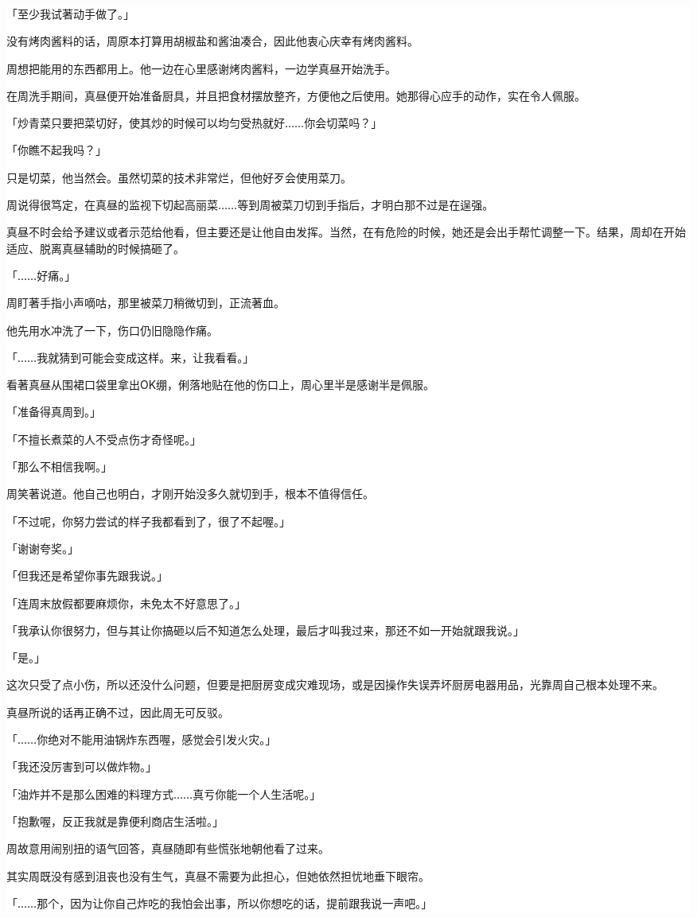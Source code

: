 「至少我试著动手做了。」

没有烤肉酱料的话，周原本打算用胡椒盐和酱油凑合，因此他衷心庆幸有烤肉酱料。

周想把能用的东西都用上。他一边在心里感谢烤肉酱料，一边学真昼开始洗手。

在周洗手期间，真昼便开始准备厨具，并且把食材摆放整齐，方便他之后使用。她那得心应手的动作，实在令人佩服。

「炒青菜只要把菜切好，使其炒的时候可以均匀受热就好……你会切菜吗？」

「你瞧不起我吗？」

只是切菜，他当然会。虽然切菜的技术非常烂，但他好歹会使用菜刀。

周说得很笃定，在真昼的监视下切起高丽菜……等到周被菜刀切到手指后，才明白那不过是在逞强。

真昼不时会给予建议或者示范给他看，但主要还是让他自由发挥。当然，在有危险的时候，她还是会出手帮忙调整一下。结果，周却在开始适应、脱离真昼辅助的时候搞砸了。

「……好痛。」

周盯著手指小声嘀咕，那里被菜刀稍微切到，正流著血。

他先用水冲洗了一下，伤口仍旧隐隐作痛。

「……我就猜到可能会变成这样。来，让我看看。」

看著真昼从围裙口袋里拿出OK绷，俐落地贴在他的伤口上，周心里半是感谢半是佩服。

「准备得真周到。」

「不擅长煮菜的人不受点伤才奇怪呢。」

「那么不相信我啊。」

周笑著说道。他自己也明白，才刚开始没多久就切到手，根本不值得信任。

「不过呢，你努力尝试的样子我都看到了，很了不起喔。」

「谢谢夸奖。」

「但我还是希望你事先跟我说。」

「连周末放假都要麻烦你，未免太不好意思了。」

「我承认你很努力，但与其让你搞砸以后不知道怎么处理，最后才叫我过来，那还不如一开始就跟我说。」

「是。」

这次只受了点小伤，所以还没什么问题，但要是把厨房变成灾难现场，或是因操作失误弄坏厨房电器用品，光靠周自己根本处理不来。

真昼所说的话再正确不过，因此周无可反驳。

「……你绝对不能用油锅炸东西喔，感觉会引发火灾。」

「我还没厉害到可以做炸物。」

「油炸并不是那么困难的料理方式……真亏你能一个人生活呢。」

「抱歉喔，反正我就是靠便利商店生活啦。」

周故意用闹别扭的语气回答，真昼随即有些慌张地朝他看了过来。

其实周既没有感到沮丧也没有生气，真昼不需要为此担心，但她依然担忧地垂下眼帘。

「……那个，因为让你自己炸吃的我怕会出事，所以你想吃的话，提前跟我说一声吧。」
